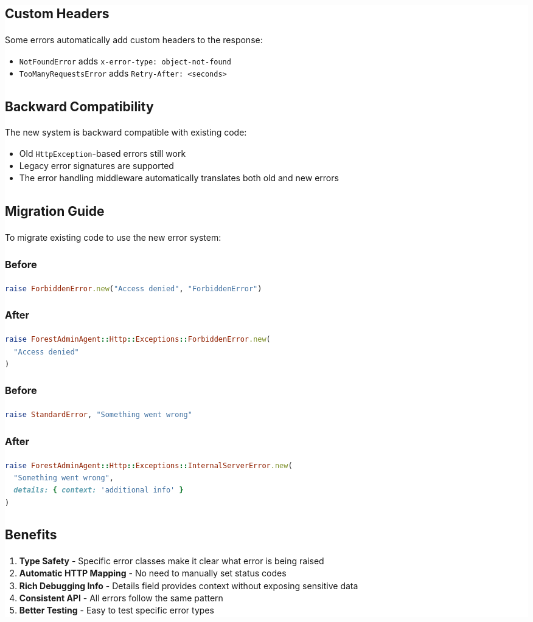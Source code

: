 ## Custom Headers

Some errors automatically add custom headers to the response:

- `NotFoundError` adds `x-error-type: object-not-found`
- `TooManyRequestsError` adds `Retry-After: <seconds>`

## Backward Compatibility

The new system is backward compatible with existing code:

- Old `HttpException`-based errors still work
- Legacy error signatures are supported
- The error handling middleware automatically translates both old and new errors

## Migration Guide

To migrate existing code to use the new error system:

### Before

```ruby
raise ForbiddenError.new("Access denied", "ForbiddenError")
```

### After

```ruby
raise ForestAdminAgent::Http::Exceptions::ForbiddenError.new(
  "Access denied"
)
```

### Before

```ruby
raise StandardError, "Something went wrong"
```

### After

```ruby
raise ForestAdminAgent::Http::Exceptions::InternalServerError.new(
  "Something went wrong",
  details: { context: 'additional info' }
)
```

## Benefits

1. **Type Safety** - Specific error classes make it clear what error is being raised
2. **Automatic HTTP Mapping** - No need to manually set status codes
3. **Rich Debugging Info** - Details field provides context without exposing sensitive data
4. **Consistent API** - All errors follow the same pattern
5. **Better Testing** - Easy to test specific error types
